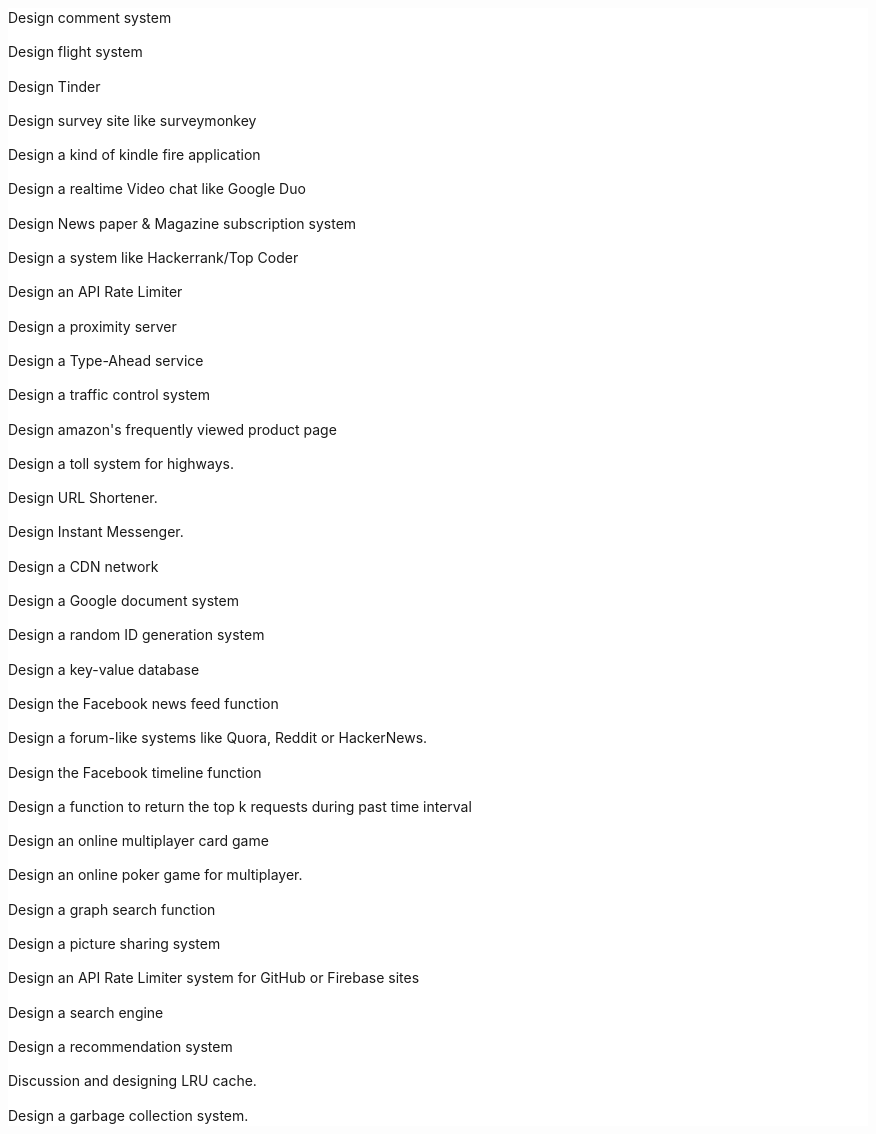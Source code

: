 Design comment system

Design flight system

Design Tinder

Design survey site like surveymonkey

Design a kind of kindle fire application

Design a realtime Video chat like Google Duo

Design News paper & Magazine subscription system

Design a system like Hackerrank/Top Coder

Design an API Rate Limiter

Design a proximity server

Design a Type-Ahead service

Design a traffic control system

Design amazon's frequently viewed product page

Design a toll system for highways.

Design URL Shortener.

Design Instant Messenger.

Design a CDN network

Design a Google document system

Design a random ID generation system

Design a key-value database

Design the Facebook news feed function

Design a forum-like systems like Quora, Reddit or HackerNews.

Design the Facebook timeline function

Design a function to return the top k requests during past time interval

Design an online multiplayer card game

Design an online poker game for multiplayer.

Design a graph search function

Design a picture sharing system

Design an API Rate Limiter system for GitHub or Firebase sites

Design a search engine

Design a recommendation system

Discussion and designing LRU cache.

Design a garbage collection system.
